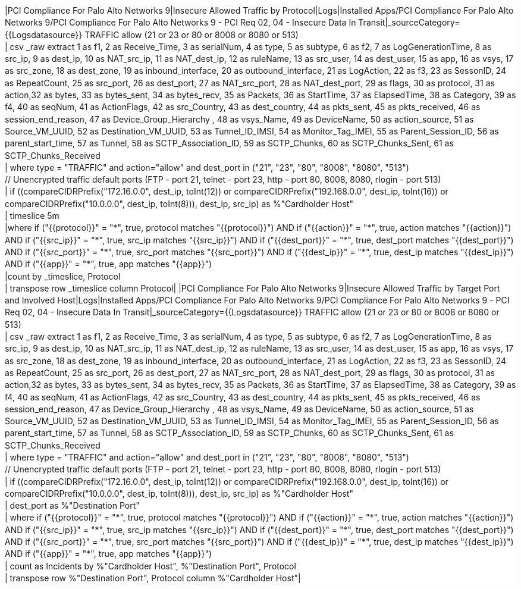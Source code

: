 |PCI Compliance For Palo Alto Networks 9|Insecure Allowed Traffic by Protocol|Logs|Installed Apps/PCI Compliance For Palo Alto Networks 9/PCI Compliance For Palo Alto Networks 9 - PCI Req 02, 04 - Insecure Data In Transit|\_sourceCategory={{Logsdatasource}}  TRAFFIC allow (21 or 23 or 80 or 8008 or 8080 or 513)<br />\| csv \_raw extract 1 as f1, 2 as Receive\_Time, 3 as serialNum, 4 as type, 5 as subtype, 6 as f2, 7 as LogGenerationTime, 8 as src\_ip, 9 as dest\_ip, 10 as NAT\_src\_ip, 11 as NAT\_dest\_ip, 12 as ruleName, 13 as src\_user, 14 as dest\_user, 15 as app, 16 as vsys, 17 as src\_zone, 18 as dest\_zone, 19 as inbound\_interface, 20 as outbound\_interface, 21 as LogAction, 22 as f3, 23 as SessonID, 24 as RepeatCount, 25 as src\_port, 26 as dest\_port, 27 as NAT\_src\_port, 28 as NAT\_dest\_port, 29 as flags, 30 as protocol, 31 as action,32 as bytes, 33 as bytes\_sent, 34 as bytes\_recv, 35 as Packets, 36 as StartTime, 37 as ElapsedTime, 38 as Category, 39 as f4, 40 as seqNum, 41 as ActionFlags, 42 as src\_Country, 43 as dest\_country, 44 as pkts\_sent, 45 as pkts\_received, 46 as session\_end\_reason, 47 as Device\_Group\_Hierarchy , 48 as vsys\_Name, 49 as DeviceName, 50 as action\_source, 51 as Source\_VM\_UUID, 52 as Destination\_VM\_UUID, 53 as Tunnel\_ID\_IMSI, 54 as Monitor\_Tag\_IMEI, 55 as Parent\_Session\_ID, 56 as parent\_start\_time, 57 as Tunnel, 58 as SCTP\_Association\_ID, 59 as SCTP\_Chunks, 60 as SCTP\_Chunks\_Sent, 61 as SCTP\_Chunks\_Received<br />\| where type = "TRAFFIC" and action="allow" and dest\_port in ("21", "23", "80", "8008", "8080", "513")<br />// Unencrypted traffic default ports (FTP - port 21, telnet - port 23, http - port 80, 8008, 8080, rlogin - port 513)<br />\| if ((compareCIDRPrefix("172.16.0.0", dest\_ip, toInt(12)) or compareCIDRPrefix("192.168.0.0", dest\_ip, toInt(16)) or compareCIDRPrefix("10.0.0.0", dest\_ip, toInt(8))), dest\_ip, src\_ip) as %"Cardholder Host"<br />\| timeslice 5m<br />\|where if ("{{protocol}}" = "\*", true, protocol matches "{{protocol}}") AND if ("{{action}}" = "\*", true, action matches "{{action}}") AND if ("{{src\_ip}}" = "\*", true, src\_ip matches "{{src\_ip}}") AND if ("{{dest\_port}}" = "\*", true, dest\_port matches "{{dest\_port}}") AND if ("{{src\_port}}" = "\*", true, src\_port matches "{{src\_port}}") AND if ("{{dest\_ip}}" = "\*", true, dest\_ip matches "{{dest\_ip}}") AND if ("{{app}}" = "\*", true, app matches "{{app}}")<br />\|count by \_timeslice, Protocol<br />\| transpose row \_timeslice column Protocol|
|PCI Compliance For Palo Alto Networks 9|Insecure Allowed Traffic by Target Port and Involved Host|Logs|Installed Apps/PCI Compliance For Palo Alto Networks 9/PCI Compliance For Palo Alto Networks 9 - PCI Req 02, 04 - Insecure Data In Transit|\_sourceCategory={{Logsdatasource}}  TRAFFIC allow (21 or 23 or 80 or 8008 or 8080 or 513)<br />\| csv \_raw extract 1 as f1, 2 as Receive\_Time, 3 as serialNum, 4 as type, 5 as subtype, 6 as f2, 7 as LogGenerationTime, 8 as src\_ip, 9 as dest\_ip, 10 as NAT\_src\_ip, 11 as NAT\_dest\_ip, 12 as ruleName, 13 as src\_user, 14 as dest\_user, 15 as app, 16 as vsys, 17 as src\_zone, 18 as dest\_zone, 19 as inbound\_interface, 20 as outbound\_interface, 21 as LogAction, 22 as f3, 23 as SessonID, 24 as RepeatCount, 25 as src\_port, 26 as dest\_port, 27 as NAT\_src\_port, 28 as NAT\_dest\_port, 29 as flags, 30 as protocol, 31 as action,32 as bytes, 33 as bytes\_sent, 34 as bytes\_recv, 35 as Packets, 36 as StartTime, 37 as ElapsedTime, 38 as Category, 39 as f4, 40 as seqNum, 41 as ActionFlags, 42 as src\_Country, 43 as dest\_country, 44 as pkts\_sent, 45 as pkts\_received, 46 as session\_end\_reason, 47 as Device\_Group\_Hierarchy , 48 as vsys\_Name, 49 as DeviceName, 50 as action\_source, 51 as Source\_VM\_UUID, 52 as Destination\_VM\_UUID, 53 as Tunnel\_ID\_IMSI, 54 as Monitor\_Tag\_IMEI, 55 as Parent\_Session\_ID, 56 as parent\_start\_time, 57 as Tunnel, 58 as SCTP\_Association\_ID, 59 as SCTP\_Chunks, 60 as SCTP\_Chunks\_Sent, 61 as SCTP\_Chunks\_Received<br />\| where type = "TRAFFIC" and action="allow" and dest\_port in ("21", "23", "80", "8008", "8080", "513")<br />// Unencrypted traffic default ports (FTP - port 21, telnet - port 23, http - port 80, 8008, 8080, rlogin - port 513)<br />\| if ((compareCIDRPrefix("172.16.0.0", dest\_ip, toInt(12)) or compareCIDRPrefix("192.168.0.0", dest\_ip, toInt(16)) or compareCIDRPrefix("10.0.0.0", dest\_ip, toInt(8))), dest\_ip, src\_ip) as %"Cardholder Host"<br />\| dest\_port as %"Destination Port"<br />\| where if ("{{protocol}}" = "\*", true, protocol matches "{{protocol}}") AND if ("{{action}}" = "\*", true, action matches "{{action}}") AND if ("{{src\_ip}}" = "\*", true, src\_ip matches "{{src\_ip}}") AND if ("{{dest\_port}}" = "\*", true, dest\_port matches "{{dest\_port}}") AND if ("{{src\_port}}" = "\*", true, src\_port matches "{{src\_port}}") AND if ("{{dest\_ip}}" = "\*", true, dest\_ip matches "{{dest\_ip}}") AND if ("{{app}}" = "\*", true, app matches "{{app}}")<br />\| count as Incidents by %"Cardholder Host", %"Destination Port", Protocol <br />\| transpose row %"Destination Port", Protocol column %"Cardholder Host"|